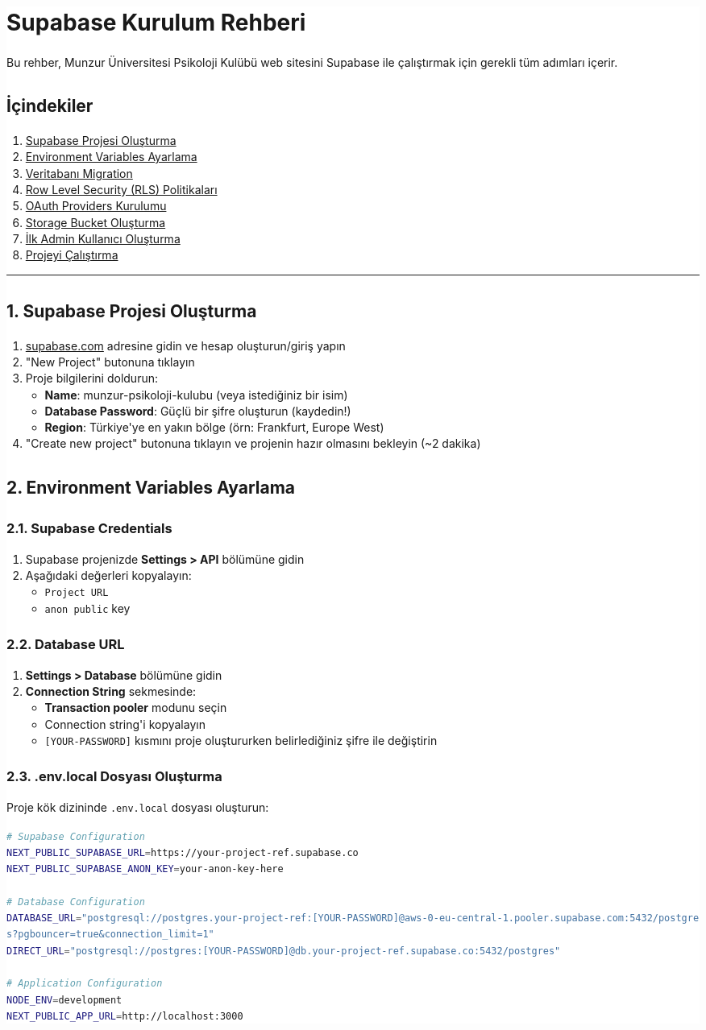 # Supabase Kurulum Rehberi

Bu rehber, Munzur Üniversitesi Psikoloji Kulübü web sitesini Supabase ile çalıştırmak için gerekli tüm adımları içerir.

## İçindekiler

1. [Supabase Projesi Oluşturma](#1-supabase-projesi-oluşturma)
2. [Environment Variables Ayarlama](#2-environment-variables-ayarlama)
3. [Veritabanı Migration](#3-veritabanı-migration)
4. [Row Level Security (RLS) Politikaları](#4-row-level-security-rls-politikaları)
5. [OAuth Providers Kurulumu](#5-oauth-providers-kurulumu)
6. [Storage Bucket Oluşturma](#6-storage-bucket-oluşturma)
7. [İlk Admin Kullanıcı Oluşturma](#7-i̇lk-admin-kullanıcı-oluşturma)
8. [Projeyi Çalıştırma](#8-projeyi-çalıştırma)

---

## 1. Supabase Projesi Oluşturma

1. [supabase.com](https://supabase.com) adresine gidin ve hesap oluşturun/giriş yapın
2. "New Project" butonuna tıklayın
3. Proje bilgilerini doldurun:
   - **Name**: munzur-psikoloji-kulubu (veya istediğiniz bir isim)
   - **Database Password**: Güçlü bir şifre oluşturun (kaydedin!)
   - **Region**: Türkiye'ye en yakın bölge (örn: Frankfurt, Europe West)
4. "Create new project" butonuna tıklayın ve projenin hazır olmasını bekleyin (~2 dakika)

## 2. Environment Variables Ayarlama

### 2.1. Supabase Credentials

1. Supabase projenizde **Settings > API** bölümüne gidin
2. Aşağıdaki değerleri kopyalayın:
   - `Project URL`
   - `anon public` key

### 2.2. Database URL

1. **Settings > Database** bölümüne gidin
2. **Connection String** sekmesinde:
   - **Transaction pooler** modunu seçin
   - Connection string'i kopyalayın
   - `[YOUR-PASSWORD]` kısmını proje oluştururken belirlediğiniz şifre ile değiştirin

### 2.3. .env.local Dosyası Oluşturma

Proje kök dizininde `.env.local` dosyası oluşturun:

```bash
# Supabase Configuration
NEXT_PUBLIC_SUPABASE_URL=https://your-project-ref.supabase.co
NEXT_PUBLIC_SUPABASE_ANON_KEY=your-anon-key-here

# Database Configuration
DATABASE_URL="postgresql://postgres.your-project-ref:[YOUR-PASSWORD]@aws-0-eu-central-1.pooler.supabase.com:5432/postgres?pgbouncer=true&connection_limit=1"
DIRECT_URL="postgresql://postgres:[YOUR-PASSWORD]@db.your-project-ref.supabase.co:5432/postgres"

# Application Configuration
NODE_ENV=development
NEXT_PUBLIC_APP_URL=http://localhost:3000
```